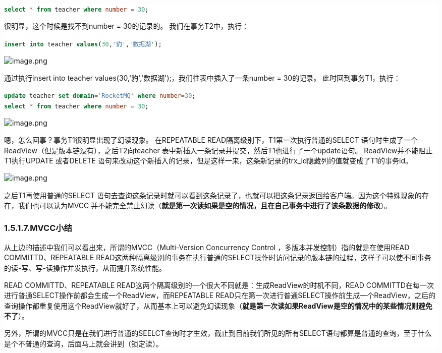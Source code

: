 ```sql
select * from teacher where number = 30;
```

很明显，这个时候是找不到number = 30的记录的。
我们在事务T2中，执行：

```sql
insert into teacher values(30,'豹','数据湖');
```

![image.png](./TransactionsAndIsolationLevels/f1935b415db04ac482e023c6406f8de3.png)

通过执行insert into teacher values(30,'豹','数据湖');，我们往表中插入了一条number = 30的记录。
此时回到事务T1，执行：

```sql
update teacher set domain='RocketMQ' where number=30;
select * from teacher where number = 30;
```

![image.png](./TransactionsAndIsolationLevels/7ca9e16a31d84d5ca72fdb236a95eb28.png)

嗯，怎么回事？事务T1很明显出现了幻读现象。
在REPEATABLE READ隔离级别下，T1第一次执行普通的SELECT 语句时生成了一个ReadView（但是版本链没有），之后T2向teacher 表中新插入一条记录并提交，然后T1也进行了一个update语句。
ReadView并不能阻止T1执行UPDATE 或者DELETE 语句来改动这个新插入的记录，但是这样一来，这条新记录的trx_id隐藏列的值就变成了T1的事务id。

![image.png](./TransactionsAndIsolationLevels/92d29ec669db40b1a07fb0b3cc8cb730.png)

之后T1再使用普通的SELECT 语句去查询这条记录时就可以看到这条记录了，也就可以把这条记录返回给客户端。因为这个特殊现象的存在，我们也可以认为MVCC 并不能完全禁止幻读（**就是第一次读如果是空的情况，且在自己事务中进行了该条数据的修改**）。

### 1.5.1.7.MVCC小结

从上边的描述中我们可以看出来，所谓的MVCC（Multi-Version Concurrency Control ，多版本并发控制）指的就是在使用READ COMMITTD、REPEATABLE READ这两种隔离级别的事务在执行普通的SELECT操作时访问记录的版本链的过程，这样子可以使不同事务的读-写、写-读操作并发执行，从而提升系统性能。

READ COMMITTD、REPEATABLE READ这两个隔离级别的一个很大不同就是：生成ReadView的时机不同，READ COMMITTD在每一次进行普通SELECT操作前都会生成一个ReadView，而REPEATABLE READ只在第一次进行普通SELECT操作前生成一个ReadView，之后的查询操作都重复使用这个ReadView就好了，从而基本上可以避免幻读现象（**就是第一次读如果ReadView是空的情况中的某些情况则避免不了**）。

另外，所谓的MVCC只是在我们进行普通的SEELCT查询时才生效，截止到目前我们所见的所有SELECT语句都算是普通的查询，至于什么是个不普通的查询，后面马上就会讲到（锁定读）。
